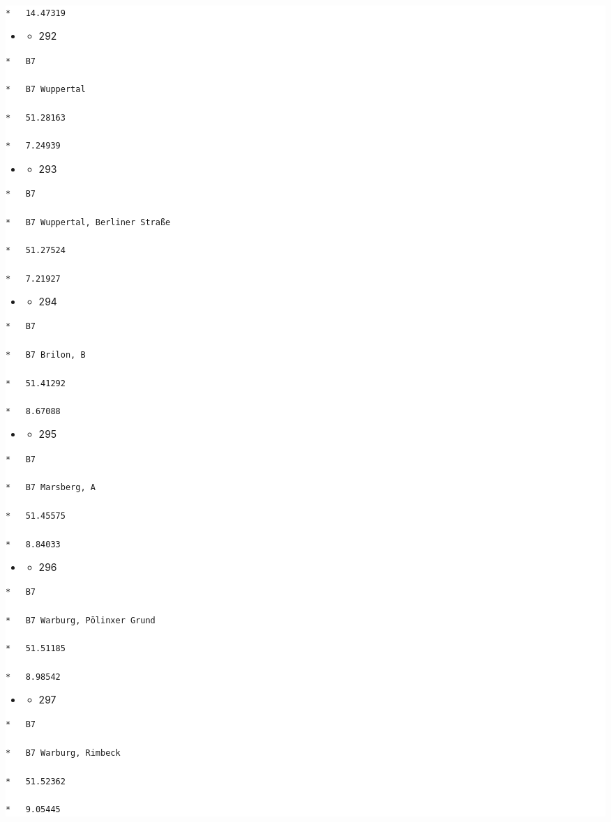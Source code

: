     *   14.47319


*    *   292

    *   B7

    *   B7 Wuppertal

    *   51.28163

    *   7.24939


*    *   293

    *   B7

    *   B7 Wuppertal, Berliner Straße

    *   51.27524

    *   7.21927


*    *   294

    *   B7

    *   B7 Brilon, B

    *   51.41292

    *   8.67088


*    *   295

    *   B7

    *   B7 Marsberg, A

    *   51.45575

    *   8.84033


*    *   296

    *   B7

    *   B7 Warburg, Pölinxer Grund

    *   51.51185

    *   8.98542


*    *   297

    *   B7

    *   B7 Warburg, Rimbeck

    *   51.52362

    *   9.05445
